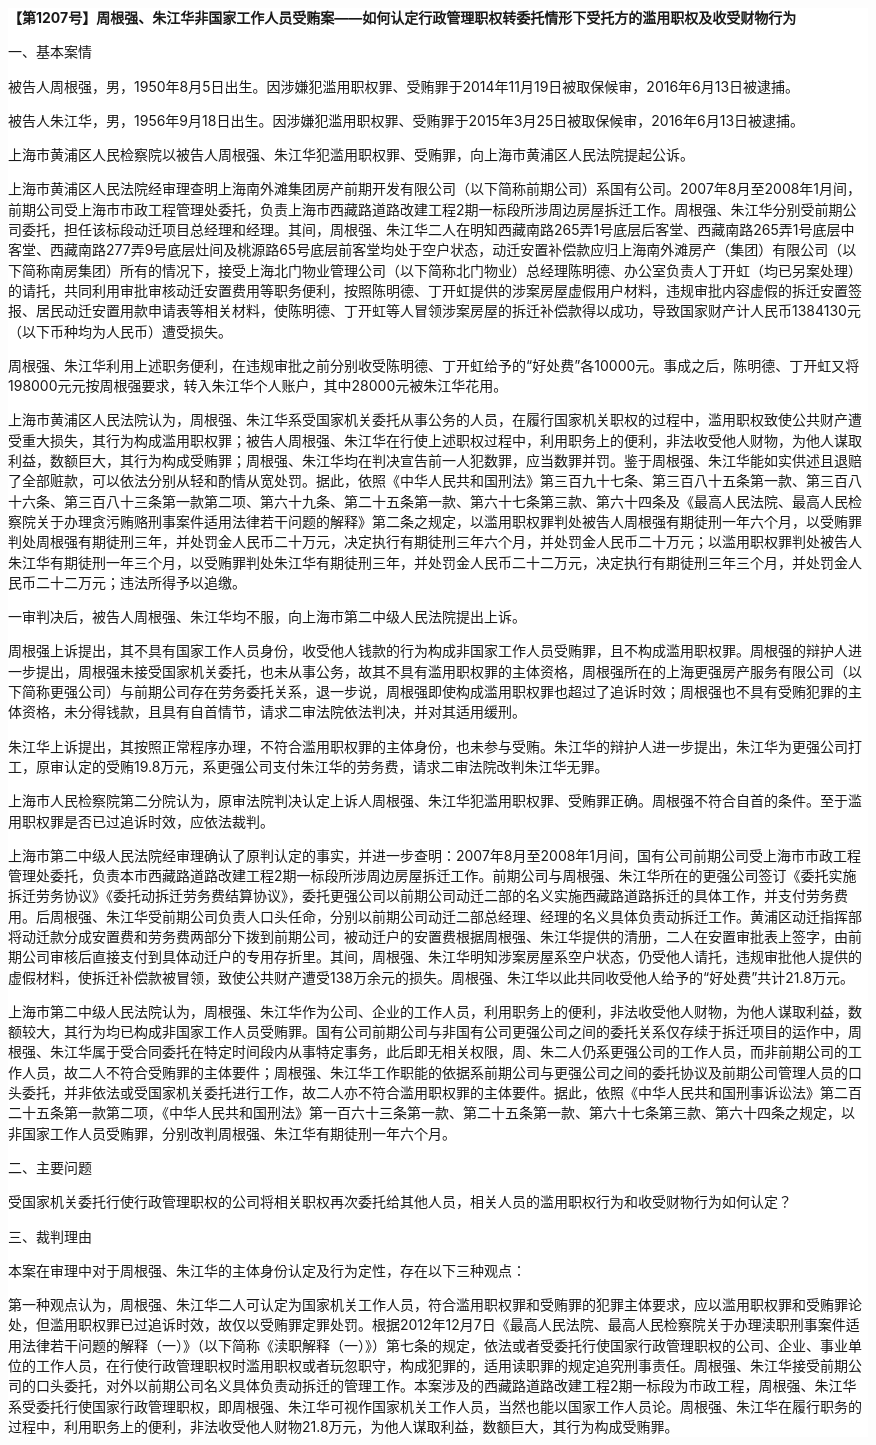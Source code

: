 **【第1207号】周根强、朱江华非国家工作人员受贿案——如何认定行政管理职权转委托情形下受托方的滥用职权及收受财物行为**

一、基本案情

被告人周根强，男，1950年8月5日出生。因涉嫌犯滥用职权罪、受贿罪于2014年11月19日被取保候审，2016年6月13日被逮捕。

被告人朱江华，男，1956年9月18日出生。因涉嫌犯滥用职权罪、受贿罪于2015年3月25日被取保候审，2016年6月13日被逮捕。

上海市黄浦区人民检察院以被告人周根强、朱江华犯滥用职权罪、受贿罪，向上海市黄浦区人民法院提起公诉。

上海市黄浦区人民法院经审理查明上海南外滩集团房产前期开发有限公司（以下简称前期公司）系国有公司。2007年8月至2008年1月间，前期公司受上海市市政工程管理处委托，负责上海市西藏路道路改建工程2期一标段所涉周边房屋拆迁工作。周根强、朱江华分别受前期公司委托，担任该标段动迁项目总经理和经理。其间，周根强、朱江华二人在明知西藏南路265弄1号底层后客堂、西藏南路265弄1号底层中客堂、西藏南路277弄9号底层灶间及桃源路65号底层前客堂均处于空户状态，动迁安置补偿款应归上海南外滩房产（集团）有限公司（以下简称南房集团）所有的情况下，接受上海北门物业管理公司（以下简称北门物业）总经理陈明德、办公室负责人丁开虹（均已另案处理）的请托，共同利用审批审核动迁安置费用等职务便利，按照陈明德、丁开虹提供的涉案房屋虚假用户材料，违规审批内容虚假的拆迁安置签报、居民动迁安置用款申请表等相关材料，使陈明德、丁开虹等人冒领涉案房屋的拆迁补偿款得以成功，导致国家财产计人民币1384130元（以下币种均为人民币）遭受损失。

周根强、朱江华利用上述职务便利，在违规审批之前分别收受陈明德、丁开虹给予的“好处费”各10000元。事成之后，陈明德、丁开虹又将198000元元按周根强要求，转入朱江华个人账户，其中28000元被朱江华花用。

上海市黄浦区人民法院认为，周根强、朱江华系受国家机关委托从事公务的人员，在履行国家机关职权的过程中，滥用职权致使公共财产遭受重大损失，其行为构成滥用职权罪；被告人周根强、朱江华在行使上述职权过程中，利用职务上的便利，非法收受他人财物，为他人谋取利益，数额巨大，其行为构成受贿罪；周根强、朱江华均在判决宣告前一人犯数罪，应当数罪并罚。鉴于周根强、朱江华能如实供述且退赔了全部赃款，可以依法分别从轻和酌情从宽处罚。据此，依照《中华人民共和国刑法》第三百九十七条、第三百八十五条第一款、第三百八十六条、第三百八十三条第一款第二项、第六十九条、第二十五条第一款、第六十七条第三款、第六十四条及《最高人民法院、最高人民检察院关于办理贪污贿赂刑事案件适用法律若干问题的解释》第二条之规定，以滥用职权罪判处被告人周根强有期徒刑一年六个月，以受贿罪判处周根强有期徒刑三年，并处罚金人民币二十万元，决定执行有期徒刑三年六个月，并处罚金人民币二十万元；以滥用职权罪判处被告人朱江华有期徒刑一年三个月，以受贿罪判处朱江华有期徒刑三年，并处罚金人民币二十二万元，决定执行有期徒刑三年三个月，并处罚金人民币二十二万元；违法所得予以追缴。

一审判决后，被告人周根强、朱江华均不服，向上海市第二中级人民法院提出上诉。

周根强上诉提出，其不具有国家工作人员身份，收受他人钱款的行为构成非国家工作人员受贿罪，且不构成滥用职权罪。周根强的辩护人进一步提出，周根强未接受国家机关委托，也未从事公务，故其不具有滥用职权罪的主体资格，周根强所在的上海更强房产服务有限公司（以下简称更强公司）与前期公司存在劳务委托关系，退一步说，周根强即使构成滥用职权罪也超过了追诉时效；周根强也不具有受贿犯罪的主体资格，未分得钱款，且具有自首情节，请求二审法院依法判决，并对其适用缓刑。

朱江华上诉提出，其按照正常程序办理，不符合滥用职权罪的主体身份，也未参与受贿。朱江华的辩护人进一步提出，朱江华为更强公司打工，原审认定的受贿19.8万元，系更强公司支付朱江华的劳务费，请求二审法院改判朱江华无罪。

上海市人民检察院第二分院认为，原审法院判决认定上诉人周根强、朱江华犯滥用职权罪、受贿罪正确。周根强不符合自首的条件。至于滥用职权罪是否已过追诉时效，应依法裁判。

上海市第二中级人民法院经审理确认了原判认定的事实，并进一步查明：2007年8月至2008年1月间，国有公司前期公司受上海市市政工程管理处委托，负责本市西藏路道路改建工程2期一标段所涉周边房屋拆迁工作。前期公司与周根强、朱江华所在的更强公司签订《委托实施拆迁劳务协议》《委托动拆迁劳务费结算协议》，委托更强公司以前期公司动迁二部的名义实施西藏路道路拆迁的具体工作，并支付劳务费用。后周根强、朱江华受前期公司负责人口头任命，分别以前期公司动迁二部总经理、经理的名义具体负责动拆迁工作。黄浦区动迁指挥部将动迁款分成安置费和劳务费两部分下拨到前期公司，被动迁户的安置费根据周根强、朱江华提供的清册，二人在安置审批表上签字，由前期公司审核后直接支付到具体动迁户的专用存折里。其间，周根强、朱江华明知涉案房屋系空户状态，仍受他人请托，违规审批他人提供的虚假材料，使拆迁补偿款被冒领，致使公共财产遭受138万余元的损失。周根强、朱江华以此共同收受他人给予的“好处费”共计21.8万元。

上海市第二中级人民法院认为，周根强、朱江华作为公司、企业的工作人员，利用职务上的便利，非法收受他人财物，为他人谋取利益，数额较大，其行为均已构成非国家工作人员受贿罪。国有公司前期公司与非国有公司更强公司之间的委托关系仅存续于拆迁项目的运作中，周根强、朱江华属于受合同委托在特定时间段内从事特定事务，此后即无相关权限，周、朱二人仍系更强公司的工作人员，而非前期公司的工作人员，故二人不符合受贿罪的主体要件；周根强、朱江华工作职能的依据系前期公司与更强公司之间的委托协议及前期公司管理人员的口头委托，并非依法或受国家机关委托进行工作，故二人亦不符合滥用职权罪的主体要件。据此，依照《中华人民共和国刑事诉讼法》第二百二十五条第一款第二项，《中华人民共和国刑法》第一百六十三条第一款、第二十五条第一款、第六十七条第三款、第六十四条之规定，以非国家工作人员受贿罪，分别改判周根强、朱江华有期徒刑一年六个月。

二、主要问题

受国家机关委托行使行政管理职权的公司将相关职权再次委托给其他人员，相关人员的滥用职权行为和收受财物行为如何认定？

三、裁判理由

本案在审理中对于周根强、朱江华的主体身份认定及行为定性，存在以下三种观点：

第一种观点认为，周根强、朱江华二人可认定为国家机关工作人员，符合滥用职权罪和受贿罪的犯罪主体要求，应以滥用职权罪和受贿罪论处，但滥用职权罪已过追诉时效，故仅以受贿罪定罪处罚。根据2012年12月7日《最高人民法院、最高人民检察院关于办理渎职刑事案件适用法律若干问题的解释（一）》（以下简称《渎职解释（一）》）第七条的规定，依法或者受委托行使国家行政管理职权的公司、企业、事业单位的工作人员，在行使行政管理职权时滥用职权或者玩忽职守，构成犯罪的，适用读职罪的规定追究刑事责任。周根强、朱江华接受前期公司的口头委托，对外以前期公司名义具体负责动拆迁的管理工作。本案涉及的西藏路道路改建工程2期一标段为市政工程，周根强、朱江华系受委托行使国家行政管理职权，即周根强、朱江华可视作国家机关工作人员，当然也能以国家工作人员论。周根强、朱江华在履行职务的过程中，利用职务上的便利，非法收受他人财物21.8万元，为他人谋取利益，数额巨大，其行为构成受贿罪。
